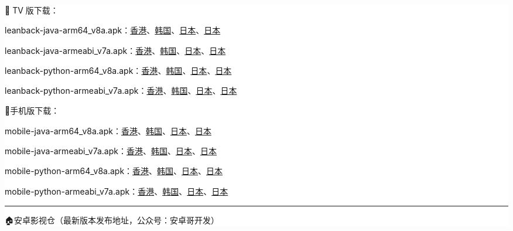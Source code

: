 🔗 TV 版下载：

leanback-java-arm64\_v8a.apk：[香港](https://raw.fgit.cf/FongMi/Release/main/apk/release/leanback-java-arm64_v8a.apk)、[韩国](https://ghproxy.com/https://raw.githubusercontent.com/FongMi/Release/main/apk/release/leanback-java-arm64_v8a.apk)、[日本](https://fastly.jsdelivr.net/gh/FongMi/Release@main/apk/release/leanback-java-arm64_v8a.apk)、[日本](https://ghproxy.net/https://raw.githubusercontent.com/FongMi/Release/main/apk/release/leanback-java-arm64_v8a.apk)

leanback-java-armeabi\_v7a.apk：[香港](https://raw.fgit.cf/FongMi/Release/main/apk/release/leanback-python-armeabi_v7a.apk)、[韩国](https://ghproxy.com/https://raw.githubusercontent.com/FongMi/Release/main/apk/release/leanback-python-armeabi_v7a.apk)、[日本](https://fastly.jsdelivr.net/gh/FongMi/Release@main/apk/release/leanback-python-armeabi_v7a.apk)、[日本](https://ghproxy.net/https://raw.githubusercontent.com/FongMi/Release/main/apk/release/leanback-python-armeabi_v7a.apk)

leanback-python-arm64\_v8a.apk：[香港](https://raw.fgit.cf/FongMi/Release/main/apk/release/leanback-python-arm64_v8a.apk)、[韩国](https://ghproxy.com/https://raw.githubusercontent.com/FongMi/Release/main/apk/release/leanback-python-arm64_v8a.apk)、[日本](https://fastly.jsdelivr.net/gh/FongMi/Release@main/apk/release/leanback-python-arm64_v8a.apk)、[日本](https://ghproxy.net/https://raw.githubusercontent.com/FongMi/Release/main/apk/release/leanback-python-arm64_v8a.apk)

leanback-python-armeabi\_v7a.apk：[香港](https://raw.fgit.cf/FongMi/Release/main/apk/release/leanback-java-armeabi_v7a.apk)、[韩国](https://ghproxy.com/https://raw.githubusercontent.com/FongMi/Release/main/apk/release/leanback-java-armeabi_v7a.apk)、[日本](https://fastly.jsdelivr.net/gh/FongMi/Release@main/apk/release/leanback-java-armeabi_v7a.apk)、[日本](https://ghproxy.net/https://raw.githubusercontent.com/FongMi/Release/main/apk/release/leanback-java-armeabi_v7a.apk)

🔗手机版下载：

mobile-java-arm64\_v8a.apk：[香港](https://raw.fgit.cf/FongMi/Release/main/apk/release/mobile-java-arm64_v8a.apk)、[韩国](https://ghproxy.com/https://raw.githubusercontent.com/FongMi/Release/main/apk/release/mobile-java-arm64_v8a.apk)、[日本](https://fastly.jsdelivr.net/gh/FongMi/Release@main/apk/release/mobile-java-arm64_v8a.apk)、[日本](https://ghproxy.net/https://raw.githubusercontent.com/FongMi/Release/main/apk/release/mobile-java-arm64_v8a.apk)

mobile-java-armeabi\_v7a.apk：[香港](https://raw.fgit.cf/FongMi/Release/main/apk/release/mobile-java-armeabi_v7a.apk)、[韩国](https://ghproxy.com/https://raw.githubusercontent.com/FongMi/Release/main/apk/release/mobile-java-armeabi_v7a.apk)、[日本](https://fastly.jsdelivr.net/gh/FongMi/Release@main/apk/release/mobile-java-armeabi_v7a.apk)、[日本](https://ghproxy.net/https://raw.githubusercontent.com/FongMi/Release/main/apk/release/mobile-java-armeabi_v7a.apk)

mobile-python-arm64\_v8a.apk：[香港](https://raw.fgit.cf/FongMi/Release/main/apk/release/mobile-python-arm64_v8a.apk)、[韩国](https://ghproxy.com/https://raw.githubusercontent.com/FongMi/Release/main/apk/release/mobile-python-arm64_v8a.apk)、[日本](https://fastly.jsdelivr.net/gh/FongMi/Release@main/apk/release/mobile-python-arm64_v8a.apk)、[日本](https://ghproxy.net/https://raw.githubusercontent.com/FongMi/Release/main/apk/release/mobile-python-arm64_v8a.apk)

mobile-python-armeabi\_v7a.apk：[香港](https://raw.fgit.cf/FongMi/Release/main/apk/release/mobile-python-armeabi_v7a.apk)、[韩国](https://ghproxy.com/https://raw.githubusercontent.com/FongMi/Release/main/apk/release/mobile-python-armeabi_v7a.apk)、[日本](https://fastly.jsdelivr.net/gh/FongMi/Release@main/apk/release/mobile-python-armeabi_v7a.apk)、[日本](https://ghproxy.net/https://raw.githubusercontent.com/FongMi/Release/main/apk/release/mobile-python-armeabi_v7a.apk)

* * *

🏠安卓影视仓（最新版本发布地址，公众号：安卓哥开发）
